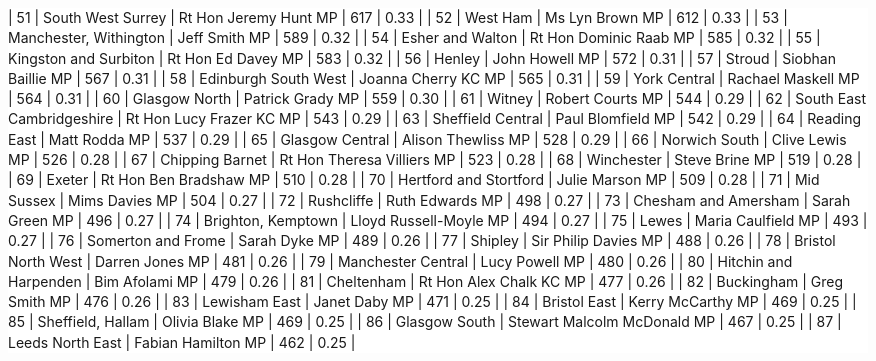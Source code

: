 | 51 | South West Surrey | Rt Hon Jeremy Hunt MP | 617 | 0.33 |
| 52 | West Ham | Ms Lyn Brown MP | 612 | 0.33 |
| 53 | Manchester, Withington | Jeff Smith MP | 589 | 0.32 |
| 54 | Esher and Walton | Rt Hon Dominic Raab MP | 585 | 0.32 |
| 55 | Kingston and Surbiton | Rt Hon Ed Davey MP | 583 | 0.32 |
| 56 | Henley | John Howell MP | 572 | 0.31 |
| 57 | Stroud | Siobhan Baillie MP | 567 | 0.31 |
| 58 | Edinburgh South West | Joanna Cherry KC MP | 565 | 0.31 |
| 59 | York Central | Rachael Maskell MP | 564 | 0.31 |
| 60 | Glasgow North | Patrick Grady MP | 559 | 0.30 |
| 61 | Witney | Robert Courts MP | 544 | 0.29 |
| 62 | South East Cambridgeshire | Rt Hon Lucy Frazer KC MP | 543 | 0.29 |
| 63 | Sheffield Central | Paul Blomfield MP | 542 | 0.29 |
| 64 | Reading East | Matt Rodda MP | 537 | 0.29 |
| 65 | Glasgow Central | Alison Thewliss MP | 528 | 0.29 |
| 66 | Norwich South | Clive Lewis MP | 526 | 0.28 |
| 67 | Chipping Barnet | Rt Hon Theresa Villiers MP | 523 | 0.28 |
| 68 | Winchester | Steve Brine MP | 519 | 0.28 |
| 69 | Exeter | Rt Hon Ben Bradshaw MP | 510 | 0.28 |
| 70 | Hertford and Stortford | Julie Marson MP | 509 | 0.28 |
| 71 | Mid Sussex | Mims Davies MP | 504 | 0.27 |
| 72 | Rushcliffe | Ruth Edwards MP | 498 | 0.27 |
| 73 | Chesham and Amersham | Sarah Green MP | 496 | 0.27 |
| 74 | Brighton, Kemptown | Lloyd Russell-Moyle MP | 494 | 0.27 |
| 75 | Lewes | Maria Caulfield MP | 493 | 0.27 |
| 76 | Somerton and Frome | Sarah Dyke MP | 489 | 0.26 |
| 77 | Shipley | Sir Philip Davies MP | 488 | 0.26 |
| 78 | Bristol North West | Darren Jones MP | 481 | 0.26 |
| 79 | Manchester Central | Lucy Powell MP | 480 | 0.26 |
| 80 | Hitchin and Harpenden | Bim Afolami MP | 479 | 0.26 |
| 81 | Cheltenham | Rt Hon Alex Chalk KC MP | 477 | 0.26 |
| 82 | Buckingham | Greg Smith MP | 476 | 0.26 |
| 83 | Lewisham East | Janet Daby MP | 471 | 0.25 |
| 84 | Bristol East | Kerry McCarthy MP | 469 | 0.25 |
| 85 | Sheffield, Hallam | Olivia Blake MP | 469 | 0.25 |
| 86 | Glasgow South | Stewart Malcolm McDonald MP | 467 | 0.25 |
| 87 | Leeds North East | Fabian Hamilton MP | 462 | 0.25 |